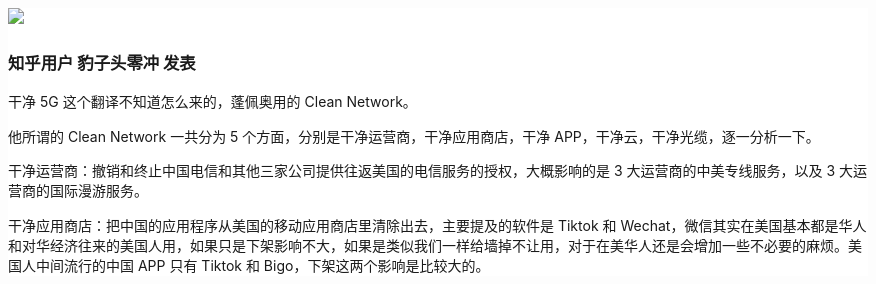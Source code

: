 

![](https://images.weserv.nl/?url=https%3A//pic1.zhimg.com/v2-9e491b161d120b7c763a15154c0cc362_r.jpg%3Fsource%3D1940ef5c)
    
    
    
    
### 知乎用户  豹子头零冲 发表
    
干净 5G 这个翻译不知道怎么来的，蓬佩奥用的 Clean Network。

他所谓的 Clean Network 一共分为 5 个方面，分别是干净运营商，干净应用商店，干净 APP，干净云，干净光缆，逐一分析一下。

干净运营商：撤销和终止中国电信和其他三家公司提供往返美国的电信服务的授权，大概影响的是 3 大运营商的中美专线服务，以及 3 大运营商的国际漫游服务。

干净应用商店：把中国的应用程序从美国的移动应用商店里清除出去，主要提及的软件是 Tiktok 和 Wechat，微信其实在美国基本都是华人和对华经济往来的美国人用，如果只是下架影响不大，如果是类似我们一样给墙掉不让用，对于在美华人还是会增加一些不必要的麻烦。美国人中间流行的中国 APP 只有 Tiktok 和 Bigo，下架这两个影响是比较大的。

